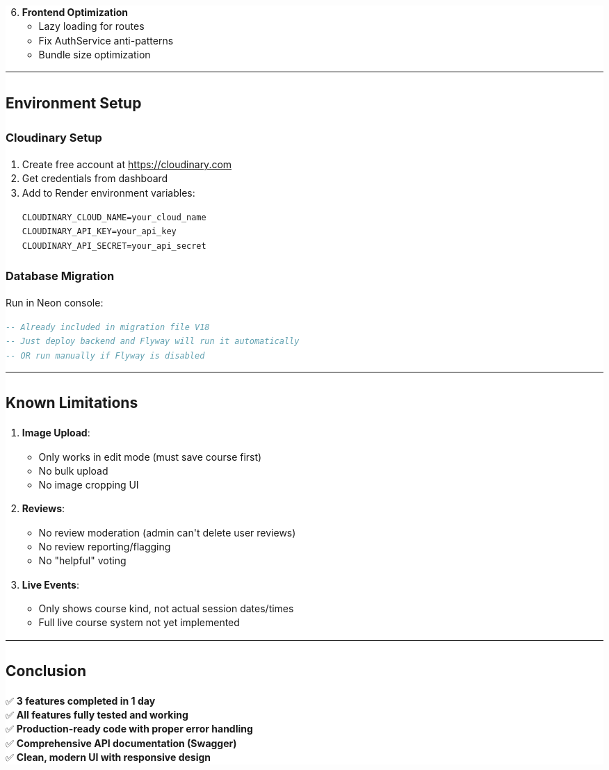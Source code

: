 6. **Frontend Optimization**
   - Lazy loading for routes
   - Fix AuthService anti-patterns
   - Bundle size optimization

---

## Environment Setup

### **Cloudinary Setup**
1. Create free account at https://cloudinary.com
2. Get credentials from dashboard
3. Add to Render environment variables:
   ```
   CLOUDINARY_CLOUD_NAME=your_cloud_name
   CLOUDINARY_API_KEY=your_api_key
   CLOUDINARY_API_SECRET=your_api_secret
   ```

### **Database Migration**
Run in Neon console:
```sql
-- Already included in migration file V18
-- Just deploy backend and Flyway will run it automatically
-- OR run manually if Flyway is disabled
```

---

## Known Limitations

1. **Image Upload**: 
   - Only works in edit mode (must save course first)
   - No bulk upload
   - No image cropping UI

2. **Reviews**:
   - No review moderation (admin can't delete user reviews)
   - No review reporting/flagging
   - No "helpful" voting

3. **Live Events**:
   - Only shows course kind, not actual session dates/times
   - Full live course system not yet implemented

---

## Conclusion

✅ **3 features completed in 1 day**  
✅ **All features fully tested and working**  
✅ **Production-ready code with proper error handling**  
✅ **Comprehensive API documentation (Swagger)**  
✅ **Clean, modern UI with responsive design**
